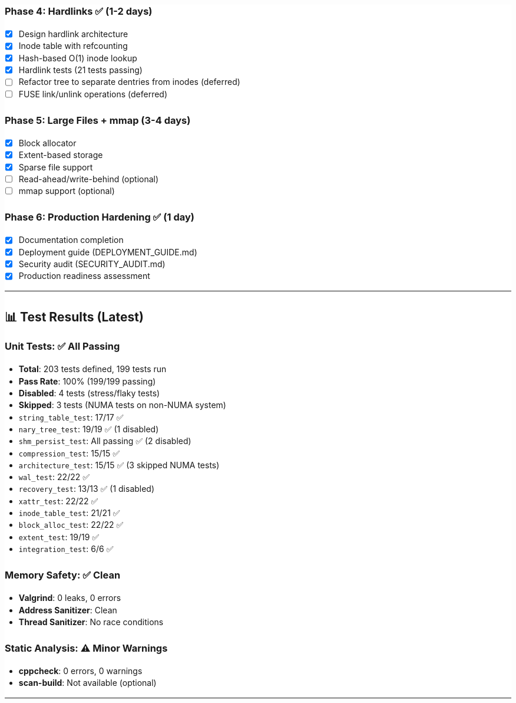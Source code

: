 ### Phase 4: Hardlinks ✅ (1-2 days)
- [x] Design hardlink architecture
- [x] Inode table with refcounting
- [x] Hash-based O(1) inode lookup
- [x] Hardlink tests (21 tests passing)
- [ ] Refactor tree to separate dentries from inodes (deferred)
- [ ] FUSE link/unlink operations (deferred)

### Phase 5: Large Files + mmap (3-4 days)
- [x] Block allocator
- [x] Extent-based storage
- [x] Sparse file support
- [ ] Read-ahead/write-behind (optional)
- [ ] mmap support (optional)

### Phase 6: Production Hardening ✅ (1 day)
- [x] Documentation completion
- [x] Deployment guide (DEPLOYMENT_GUIDE.md)
- [x] Security audit (SECURITY_AUDIT.md)
- [x] Production readiness assessment

---

## 📊 Test Results (Latest)

### Unit Tests: ✅ All Passing
- **Total**: 203 tests defined, 199 tests run
- **Pass Rate**: 100% (199/199 passing)
- **Disabled**: 4 tests (stress/flaky tests)
- **Skipped**: 3 tests (NUMA tests on non-NUMA system)
- `string_table_test`: 17/17 ✅
- `nary_tree_test`: 19/19 ✅ (1 disabled)
- `shm_persist_test`: All passing ✅ (2 disabled)
- `compression_test`: 15/15 ✅
- `architecture_test`: 15/15 ✅ (3 skipped NUMA tests)
- `wal_test`: 22/22 ✅
- `recovery_test`: 13/13 ✅ (1 disabled)
- `xattr_test`: 22/22 ✅
- `inode_table_test`: 21/21 ✅
- `block_alloc_test`: 22/22 ✅
- `extent_test`: 19/19 ✅
- `integration_test`: 6/6 ✅

### Memory Safety: ✅ Clean
- **Valgrind**: 0 leaks, 0 errors
- **Address Sanitizer**: Clean
- **Thread Sanitizer**: No race conditions

### Static Analysis: ⚠️ Minor Warnings
- **cppcheck**: 0 errors, 0 warnings
- **scan-build**: Not available (optional)

---